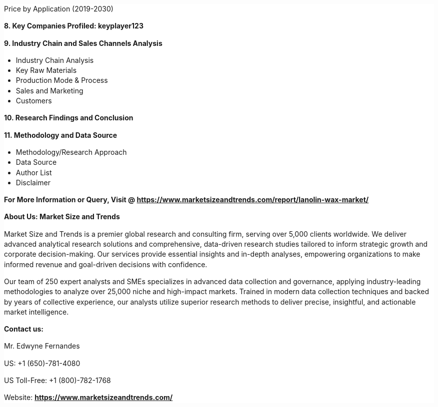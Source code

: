 Price by Application (2019-2030)</li></ul><p><strong>8. Key Companies Profiled: keyplayer123</strong></p><p><strong>9. Industry Chain and Sales Channels Analysis</strong></p><ul><li>Industry Chain Analysis</li><li>Key Raw Materials</li><li>Production Mode &amp; Process</li><li>Sales and Marketing</li><li>Customers</li></ul><p><strong>10. Research Findings and Conclusion</strong></p><p><strong>11. Methodology and Data Source</strong></p><ul><li>Methodology/Research Approach</li><li>Data Source</li><li>Author List</li><li>Disclaimer</li></ul></p><p><strong>For More Information or Query, Visit @ <a href="https://www.marketsizeandtrends.com/report/lanolin-wax-market/">https://www.marketsizeandtrends.com/report/lanolin-wax-market/</a></strong></p><p><strong>About Us: Market Size and Trends</strong></p><p>Market Size and Trends is a premier global research and consulting firm, serving over 5,000 clients worldwide. We deliver advanced analytical research solutions and comprehensive, data-driven research studies tailored to inform strategic growth and corporate decision-making. Our services provide essential insights and in-depth analyses, empowering organizations to make informed revenue and goal-driven decisions with confidence.</p><p>Our team of 250 expert analysts and SMEs specializes in advanced data collection and governance, applying industry-leading methodologies to analyze over 25,000 niche and high-impact markets. Trained in modern data collection techniques and backed by years of collective experience, our analysts utilize superior research methods to deliver precise, insightful, and actionable market intelligence.</p><p><strong>Contact us:</strong></p><p>Mr. Edwyne Fernandes</p><p>US: +1 (650)-781-4080</p><p>US Toll-Free: +1 (800)-782-1768</p><p>Website: <strong><a href="https://www.marketsizeandtrends.com/">https://www.marketsizeandtrends.com/</a></strong></p>
